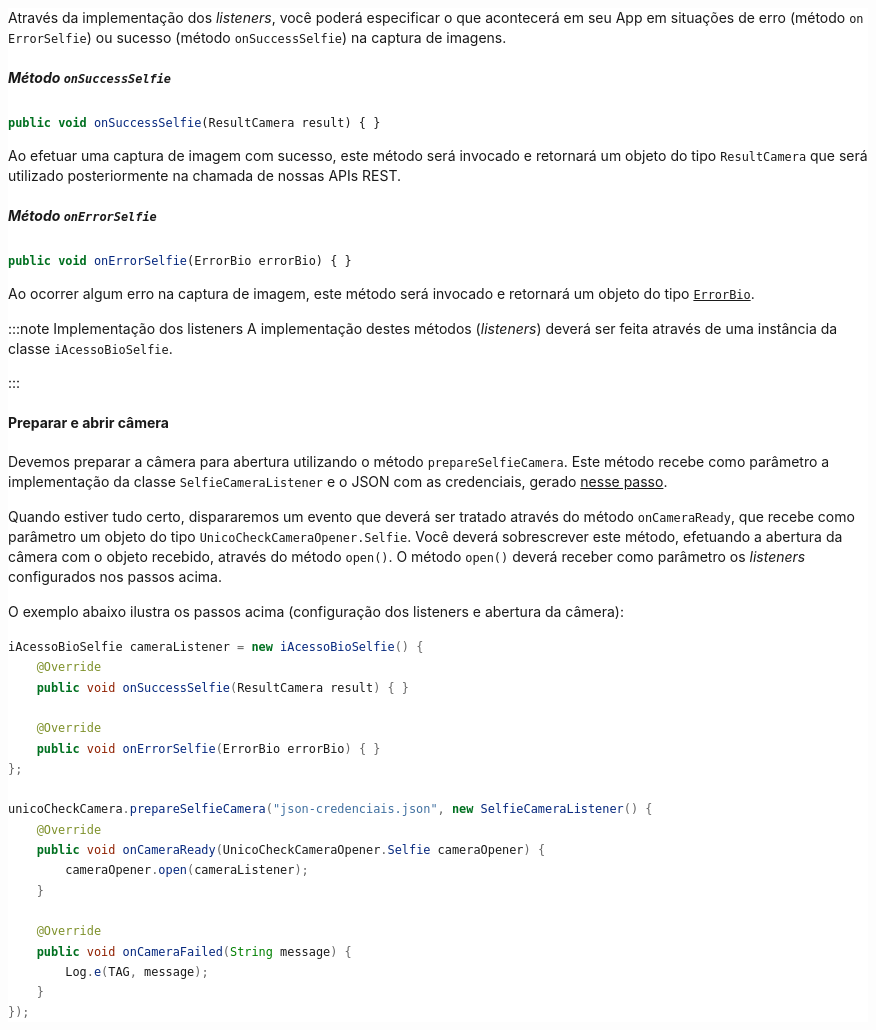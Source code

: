 Através da implementação dos *listeners*, você poderá especificar o que acontecerá em seu App em situações de erro (método `onErrorSelfie`) ou sucesso (método `onSuccessSelfie`) na captura de imagens.

##### Método `onSuccessSelfie`

```javascript
public void onSuccessSelfie(ResultCamera result) { }
```

Ao efetuar uma captura de imagem com sucesso, este método será invocado e retornará um objeto do tipo `ResultCamera` que será utilizado posteriormente na chamada de nossas APIs REST. 



##### Método `onErrorSelfie`

```javascript
public void onErrorSelfie(ErrorBio errorBio) { }
```

Ao ocorrer algum erro na captura de imagem, este método será invocado e retornará um objeto do tipo [`ErrorBio`](#). 



:::note Implementação dos listeners
A implementação destes métodos (*listeners*) deverá ser feita através de uma instância da classe `iAcessoBioSelfie`.


:::

#### Preparar e abrir câmera
Devemos preparar a câmera para abertura utilizando o método `prepareSelfieCamera`. Este método recebe como parâmetro a implementação da classe `SelfieCameraListener` e o JSON com as credenciais, gerado [nesse passo](../como-comecar).

Quando estiver tudo certo, dispararemos um evento que deverá ser tratado através do método `onCameraReady`, que recebe como parâmetro um objeto do tipo `UnicoCheckCameraOpener.Selfie`. Você deverá sobrescrever este método, efetuando a abertura da câmera com o objeto recebido, através do método `open()`. O método `open()` deverá receber como parâmetro os *listeners* configurados nos passos acima.

O exemplo abaixo ilustra os passos acima (configuração dos listeners e abertura da câmera):

 <Tabs>
  <TabItem value="java" label="Java" default>

```java
iAcessoBioSelfie cameraListener = new iAcessoBioSelfie() {
    @Override
    public void onSuccessSelfie(ResultCamera result) { }

    @Override
    public void onErrorSelfie(ErrorBio errorBio) { }
};

unicoCheckCamera.prepareSelfieCamera("json-credenciais.json", new SelfieCameraListener() {
    @Override
    public void onCameraReady(UnicoCheckCameraOpener.Selfie cameraOpener) {
        cameraOpener.open(cameraListener);
    }

    @Override
    public void onCameraFailed(String message) {
        Log.e(TAG, message);
    }
});
```
  </TabItem>

